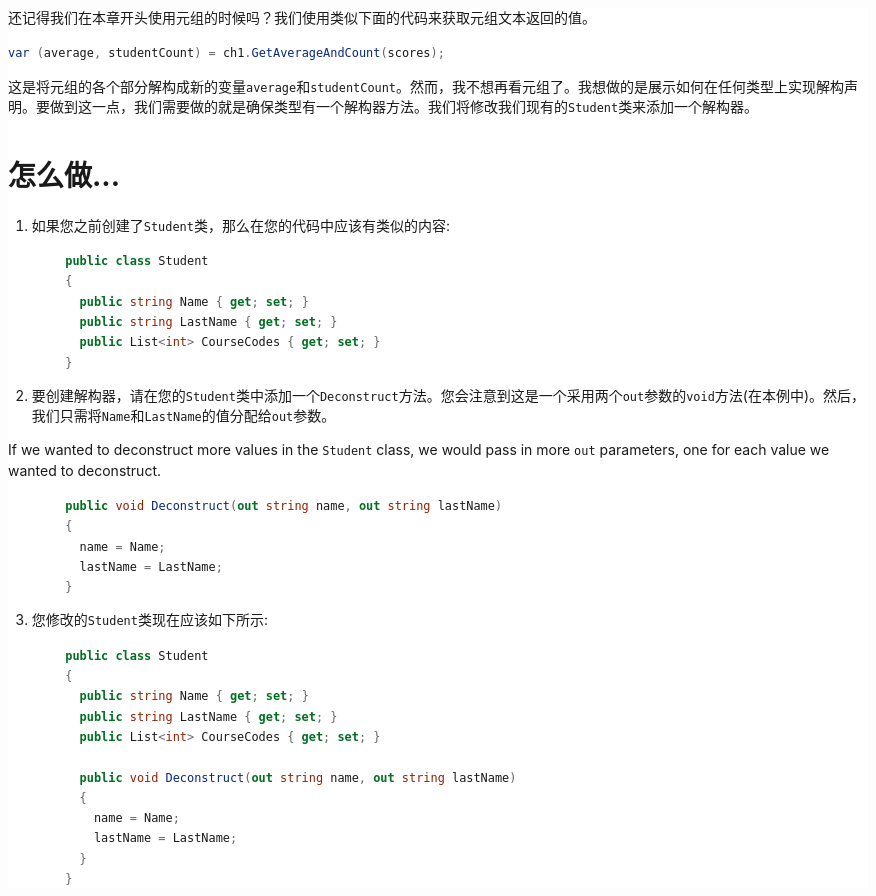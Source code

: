还记得我们在本章开头使用元组的时候吗？我们使用类似下面的代码来获取元组文本返回的值。

```cs
var (average, studentCount) = ch1.GetAverageAndCount(scores);

```

这是将元组的各个部分解构成新的变量`average`和`studentCount`。然而，我不想再看元组了。我想做的是展示如何在任何类型上实现解构声明。要做到这一点，我们需要做的就是确保类型有一个解构器方法。我们将修改我们现有的`Student`类来添加一个解构器。

# 怎么做...

1.  如果您之前创建了`Student`类，那么在您的代码中应该有类似的内容:

```cs
        public class Student
        {
          public string Name { get; set; }
          public string LastName { get; set; }
          public List<int> CourseCodes { get; set; }
        }

```

2.  要创建解构器，请在您的`Student`类中添加一个`Deconstruct`方法。您会注意到这是一个采用两个`out`参数的`void`方法(在本例中)。然后，我们只需将`Name`和`LastName`的值分配给`out`参数。

If we wanted to deconstruct more values in the `Student` class, we would pass in more `out` parameters, one for each value we wanted to deconstruct.

```cs
        public void Deconstruct(out string name, out string lastName)
        {
          name = Name;
          lastName = LastName;
        }

```

3.  您修改的`Student`类现在应该如下所示:

```cs
        public class Student
        {
          public string Name { get; set; }
          public string LastName { get; set; }
          public List<int> CourseCodes { get; set; }

          public void Deconstruct(out string name, out string lastName)
          {
            name = Name;
            lastName = LastName;
          }
        }

```
